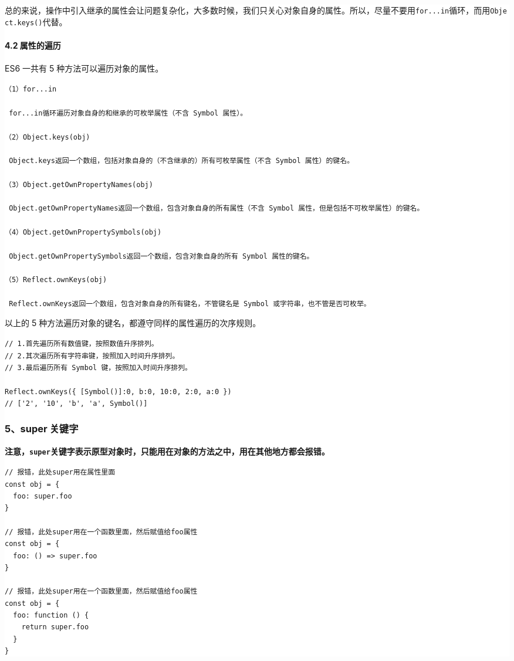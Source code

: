 ```

```

总的来说，操作中引入继承的属性会让问题复杂化，大多数时候，我们只关心对象自身的属性。所以，尽量不要用`for...in`循环，而用`Object.keys()`代替。


#### 4.2 属性的遍历

ES6 一共有 5 种方法可以遍历对象的属性。

```
（1）for...in
 
 for...in循环遍历对象自身的和继承的可枚举属性（不含 Symbol 属性）。

（2）Object.keys(obj)

 Object.keys返回一个数组，包括对象自身的（不含继承的）所有可枚举属性（不含 Symbol 属性）的键名。

（3）Object.getOwnPropertyNames(obj)

 Object.getOwnPropertyNames返回一个数组，包含对象自身的所有属性（不含 Symbol 属性，但是包括不可枚举属性）的键名。

（4）Object.getOwnPropertySymbols(obj)

 Object.getOwnPropertySymbols返回一个数组，包含对象自身的所有 Symbol 属性的键名。

（5）Reflect.ownKeys(obj)

 Reflect.ownKeys返回一个数组，包含对象自身的所有键名，不管键名是 Symbol 或字符串，也不管是否可枚举。

```

以上的 5 种方法遍历对象的键名，都遵守同样的属性遍历的次序规则。

```
// 1.首先遍历所有数值键，按照数值升序排列。
// 2.其次遍历所有字符串键，按照加入时间升序排列。
// 3.最后遍历所有 Symbol 键，按照加入时间升序排列。

Reflect.ownKeys({ [Symbol()]:0, b:0, 10:0, 2:0, a:0 })
// ['2', '10', 'b', 'a', Symbol()]
```


### 5、super 关键字

**注意，`super`关键字表示原型对象时，只能用在对象的方法之中，用在其他地方都会报错。**

```
// 报错，此处super用在属性里面
const obj = {
  foo: super.foo
}

// 报错，此处super用在一个函数里面，然后赋值给foo属性
const obj = {
  foo: () => super.foo
}

// 报错，此处super用在一个函数里面，然后赋值给foo属性
const obj = {
  foo: function () {
    return super.foo
  }
}
```


  [lastWord]: 'world'
  [keyA]: 'valueA',
  [keyB]: 'valueB'